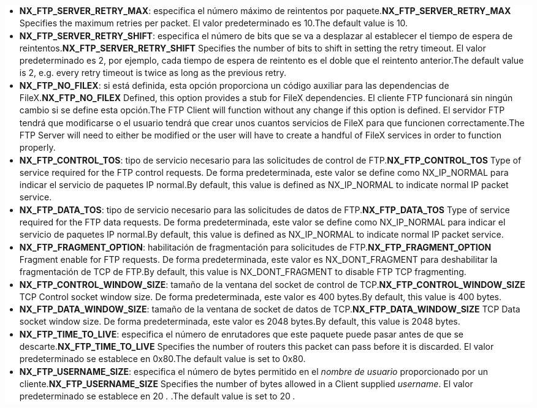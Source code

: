 - <span data-ttu-id="8c870-168">**NX_FTP_SERVER_RETRY_MAX**: especifica el número máximo de reintentos por paquete.</span><span class="sxs-lookup"><span data-stu-id="8c870-168">**NX_FTP_SERVER_RETRY_MAX** Specifies the maximum retries per packet.</span></span> <span data-ttu-id="8c870-169">El valor predeterminado es 10.</span><span class="sxs-lookup"><span data-stu-id="8c870-169">The default value is 10.</span></span>
- <span data-ttu-id="8c870-170">**NX_FTP_SERVER_RETRY_SHIFT**: especifica el número de bits que se va a desplazar al establecer el tiempo de espera de reintentos.</span><span class="sxs-lookup"><span data-stu-id="8c870-170">**NX_FTP_SERVER_RETRY_SHIFT** Specifies the number of bits to shift in setting the retry timeout.</span></span> <span data-ttu-id="8c870-171">El valor predeterminado es 2, por ejemplo, cada tiempo de espera de reintento es el doble que el reintento anterior.</span><span class="sxs-lookup"><span data-stu-id="8c870-171">The default value is 2, e.g. every retry timeout is twice as long as the previous retry.</span></span>
- <span data-ttu-id="8c870-172">**NX_FTP_NO_FILEX**: si está definida, esta opción proporciona un código auxiliar para las dependencias de FileX.</span><span class="sxs-lookup"><span data-stu-id="8c870-172">**NX_FTP_NO_FILEX** Defined, this option provides a  stub for FileX dependencies.</span></span> <span data-ttu-id="8c870-173">El cliente FTP funcionará sin ningún cambio si se define esta opción.</span><span class="sxs-lookup"><span data-stu-id="8c870-173">The  FTP Client will function without  any change if this option is  defined.</span></span> <span data-ttu-id="8c870-174">El servidor FTP tendrá que modificarse o el usuario tendrá que crear unos cuantos servicios de FileX para que funcionen correctamente.</span><span class="sxs-lookup"><span data-stu-id="8c870-174">The FTP Server will  need to either be modified or the  user will have to create a handful  of FileX services in order to  function properly.</span></span>
- <span data-ttu-id="8c870-175">**NX_FTP_CONTROL_TOS**: tipo de servicio necesario para las solicitudes de control de FTP.</span><span class="sxs-lookup"><span data-stu-id="8c870-175">**NX_FTP_CONTROL_TOS** Type of service required for the FTP control requests.</span></span> <span data-ttu-id="8c870-176">De forma predeterminada, este valor se define como NX_IP_NORMAL para indicar el servicio de paquetes IP normal.</span><span class="sxs-lookup"><span data-stu-id="8c870-176">By default, this value is defined as NX_IP_NORMAL to indicate normal IP packet service.</span></span>
- <span data-ttu-id="8c870-177">**NX_FTP_DATA_TOS**: tipo de servicio necesario para las solicitudes de datos de FTP.</span><span class="sxs-lookup"><span data-stu-id="8c870-177">**NX_FTP_DATA_TOS** Type of service required for the FTP data requests.</span></span> <span data-ttu-id="8c870-178">De forma predeterminada, este valor se define como NX_IP_NORMAL para indicar el servicio de paquetes IP normal.</span><span class="sxs-lookup"><span data-stu-id="8c870-178">By default, this value is defined as NX_IP_NORMAL to indicate normal IP packet service.</span></span>
- <span data-ttu-id="8c870-179">**NX_FTP_FRAGMENT_OPTION**: habilitación de fragmentación para solicitudes de FTP.</span><span class="sxs-lookup"><span data-stu-id="8c870-179">**NX_FTP_FRAGMENT_OPTION** Fragment enable for FTP requests.</span></span> <span data-ttu-id="8c870-180">De forma predeterminada, este valor es NX_DONT_FRAGMENT para deshabilitar la fragmentación de TCP de FTP.</span><span class="sxs-lookup"><span data-stu-id="8c870-180">By default, this value is NX_DONT_FRAGMENT to disable FTP TCP fragmenting.</span></span>
- <span data-ttu-id="8c870-181">**NX_FTP_CONTROL_WINDOW_SIZE**: tamaño de la ventana del socket de control de TCP.</span><span class="sxs-lookup"><span data-stu-id="8c870-181">**NX_FTP_CONTROL_WINDOW_SIZE** TCP Control socket window size.</span></span> <span data-ttu-id="8c870-182">De forma predeterminada, este valor es 400 bytes.</span><span class="sxs-lookup"><span data-stu-id="8c870-182">By default, this value is 400 bytes.</span></span>
- <span data-ttu-id="8c870-183">**NX_FTP_DATA_WINDOW_SIZE**: tamaño de la ventana de socket de datos de TCP.</span><span class="sxs-lookup"><span data-stu-id="8c870-183">**NX_FTP_DATA_WINDOW_SIZE** TCP Data socket window size.</span></span> <span data-ttu-id="8c870-184">De forma predeterminada, este valor es 2048 bytes.</span><span class="sxs-lookup"><span data-stu-id="8c870-184">By default, this value is 2048 bytes.</span></span>
- <span data-ttu-id="8c870-185">**NX_FTP_TIME_TO_LIVE**: especifica el número de enrutadores que este paquete puede pasar antes de que se descarte.</span><span class="sxs-lookup"><span data-stu-id="8c870-185">**NX_FTP_TIME_TO_LIVE** Specifies the number of routers this packet can pass before it is discarded.</span></span> <span data-ttu-id="8c870-186">El valor predeterminado se establece en 0x80.</span><span class="sxs-lookup"><span data-stu-id="8c870-186">The default value is set to 0x80.</span></span>
- <span data-ttu-id="8c870-187">**NX_FTP_USERNAME_SIZE**: especifica el número de bytes permitido en el *nombre de usuario* proporcionado por un cliente.</span><span class="sxs-lookup"><span data-stu-id="8c870-187">**NX_FTP_USERNAME_SIZE** Specifies the number of bytes allowed in a Client supplied *username*.</span></span> <span data-ttu-id="8c870-188">El valor predeterminado se establece en 20 *.* .</span><span class="sxs-lookup"><span data-stu-id="8c870-188">The default value is set to 20 *.*</span></span>